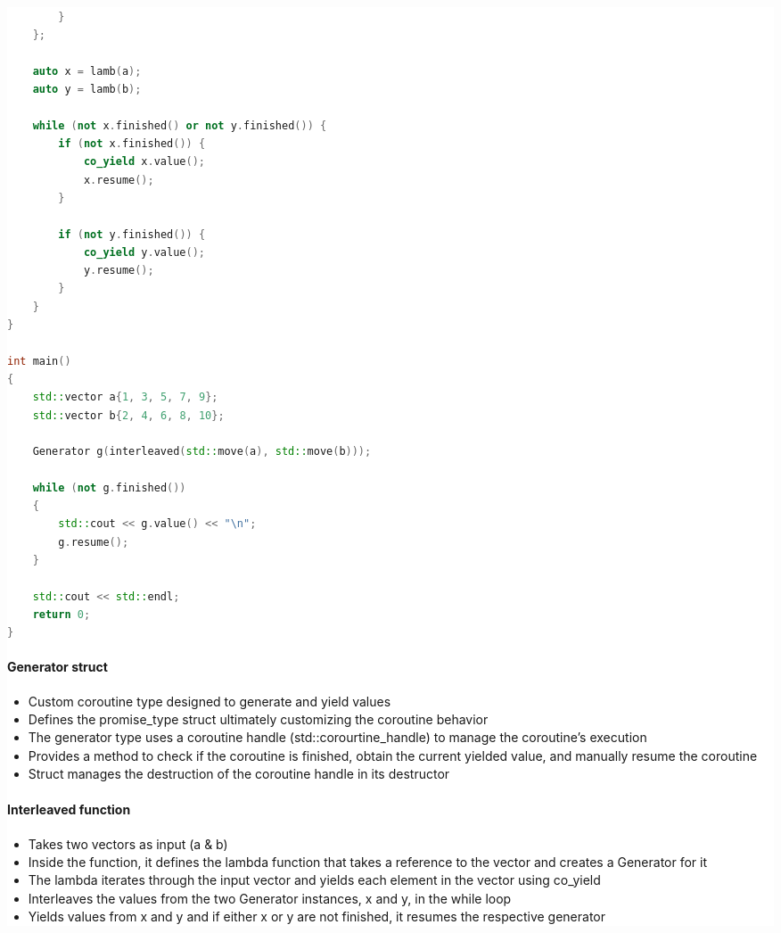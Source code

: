 ```C++
        }
    };

    auto x = lamb(a);
    auto y = lamb(b);

    while (not x.finished() or not y.finished()) {
        if (not x.finished()) {
            co_yield x.value();
            x.resume();
        }

        if (not y.finished()) {
            co_yield y.value();
            y.resume();
        }
    }
}

int main()
{
    std::vector a{1, 3, 5, 7, 9};
    std::vector b{2, 4, 6, 8, 10};

    Generator g(interleaved(std::move(a), std::move(b)));

    while (not g.finished())
    {
        std::cout << g.value() << "\n";
        g.resume();
    }

    std::cout << std::endl;
    return 0;
}
```

#### Generator struct
+ Custom coroutine type designed to generate and yield values
+ Defines the promise_type struct ultimately customizing the coroutine behavior
+ The generator type uses a coroutine handle (std::corourtine_handle) to manage the coroutine’s execution
+ Provides a method to check if the coroutine is finished, obtain the current yielded value, and manually resume the coroutine
+ Struct manages the destruction of the coroutine handle in its destructor

#### Interleaved function
+ Takes two vectors as input (a & b)
+ Inside the function, it defines the lambda function that takes a reference to the vector and creates a Generator for it
+ The lambda iterates through the input vector and yields each element in the vector using co_yield
+ Interleaves the values from the two Generator instances, x and y, in the while loop
+ Yields values from x and y and if either x or y are not finished, it resumes the respective generator
